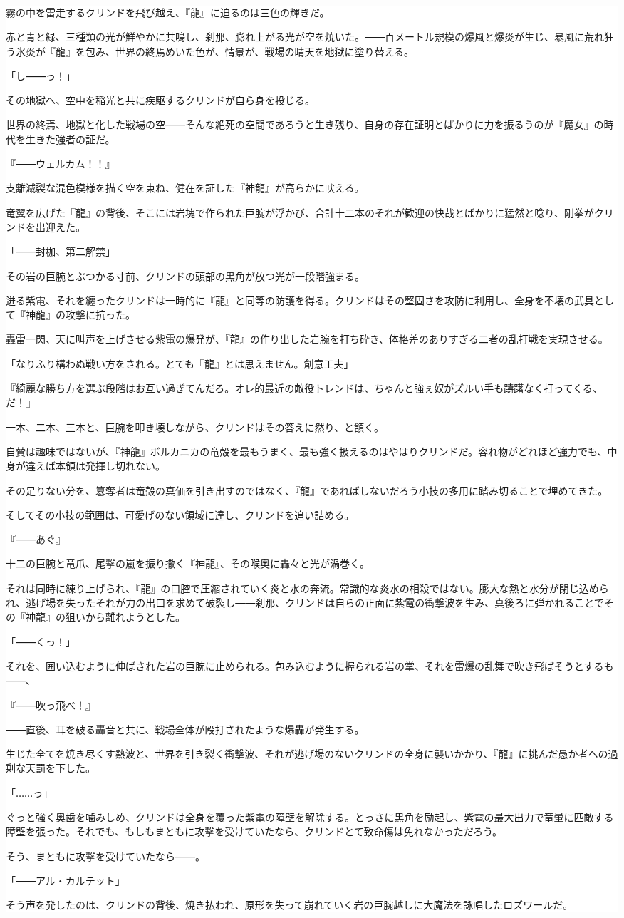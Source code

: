 霧の中を雷走するクリンドを飛び越え、『龍』に迫るのは三色の輝きだ。

赤と青と緑、三種類の光が鮮やかに共鳴し、刹那、膨れ上がる光が空を焼いた。――百メートル規模の爆風と爆炎が生じ、暴風に荒れ狂う氷炎が『龍』を包み、世界の終焉めいた色が、情景が、戦場の晴天を地獄に塗り替える。

「し――っ！」

その地獄へ、空中を稲光と共に疾駆するクリンドが自ら身を投じる。

世界の終焉、地獄と化した戦場の空――そんな絶死の空間であろうと生き残り、自身の存在証明とばかりに力を振るうのが『魔女』の時代を生きた強者の証だ。

『――ウェルカム！！』

支離滅裂な混色模様を描く空を束ね、健在を証した『神龍』が高らかに吠える。

竜翼を広げた『龍』の背後、そこには岩塊で作られた巨腕が浮かび、合計十二本のそれが歓迎の快哉とばかりに猛然と唸り、剛拳がクリンドを出迎えた。

「――封枷、第二解禁」

その岩の巨腕とぶつかる寸前、クリンドの頭部の黒角が放つ光が一段階強まる。

迸る紫電、それを纏ったクリンドは一時的に『龍』と同等の防護を得る。クリンドはその堅固さを攻防に利用し、全身を不壊の武具として『神龍』の攻撃に抗った。

轟雷一閃、天に叫声を上げさせる紫電の爆発が、『龍』の作り出した岩腕を打ち砕き、体格差のありすぎる二者の乱打戦を実現させる。

「なりふり構わぬ戦い方をされる。とても『龍』とは思えません。創意工夫」

『綺麗な勝ち方を選ぶ段階はお互い過ぎてんだろ。オレ的最近の敵役トレンドは、ちゃんと強ぇ奴がズルい手も躊躇なく打ってくる、だ！』

一本、二本、三本と、巨腕を叩き壊しながら、クリンドはその答えに然り、と頷く。

自賛は趣味ではないが、『神龍』ボルカニカの竜殻を最もうまく、最も強く扱えるのはやはりクリンドだ。容れ物がどれほど強力でも、中身が違えば本領は発揮し切れない。

その足りない分を、簒奪者は竜殻の真価を引き出すのではなく、『龍』であればしないだろう小技の多用に踏み切ることで埋めてきた。

そしてその小技の範囲は、可愛げのない領域に達し、クリンドを追い詰める。

『――あぐ』

十二の巨腕と竜爪、尾撃の嵐を振り撒く『神龍』、その喉奥に轟々と光が渦巻く。

それは同時に練り上げられ、『龍』の口腔で圧縮されていく炎と水の奔流。常識的な炎水の相殺ではない。膨大な熱と水分が閉じ込められ、逃げ場を失ったそれが力の出口を求めて破裂し――刹那、クリンドは自らの正面に紫電の衝撃波を生み、真後ろに弾かれることでその『神龍』の狙いから離れようとした。

「――くっ！」

それを、囲い込むように伸ばされた岩の巨腕に止められる。包み込むように握られる岩の掌、それを雷爆の乱舞で吹き飛ばそうとするも――、

『――吹っ飛べ！』

――直後、耳を破る轟音と共に、戦場全体が殴打されたような爆轟が発生する。

生じた全てを焼き尽くす熱波と、世界を引き裂く衝撃波、それが逃げ場のないクリンドの全身に襲いかかり、『龍』に挑んだ愚か者への過剰な天罰を下した。

「……っ」

ぐっと強く奥歯を噛みしめ、クリンドは全身を覆った紫電の障壁を解除する。とっさに黒角を励起し、紫電の最大出力で竜暈に匹敵する障壁を張った。それでも、もしもまともに攻撃を受けていたなら、クリンドとて致命傷は免れなかっただろう。

そう、まともに攻撃を受けていたなら――。

「――アル・カルテット」

そう声を発したのは、クリンドの背後、焼き払われ、原形を失って崩れていく岩の巨腕越しに大魔法を詠唱したロズワールだ。
